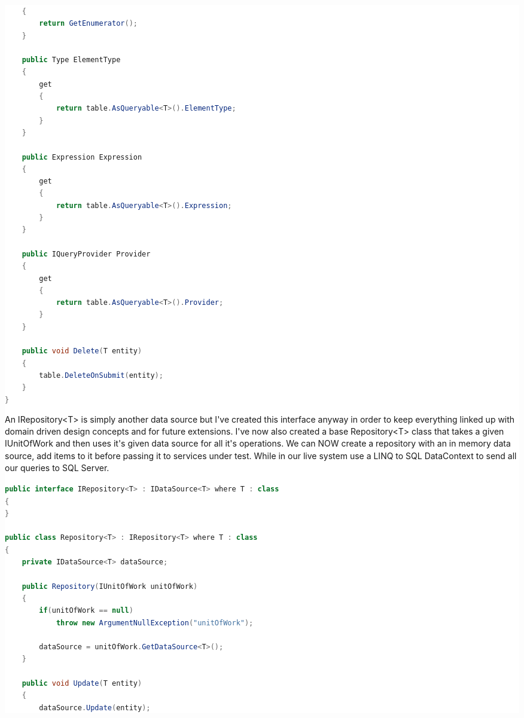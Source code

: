 ``` csharp
    {
        return GetEnumerator();
    }

    public Type ElementType
    {
        get
        {
            return table.AsQueryable<T>().ElementType;
        }
    }

    public Expression Expression
    {
        get
        {
            return table.AsQueryable<T>().Expression;
        }
    }

    public IQueryProvider Provider
    {
        get
        {
            return table.AsQueryable<T>().Provider;
        }
    }

    public void Delete(T entity)
    {
        table.DeleteOnSubmit(entity);
    }
}
```

An IRepository&lt;T&gt; is simply another data source but I&#39;ve created
this interface anyway in order to keep everything linked up with domain
driven design concepts and for future extensions. I&#39;ve now also created
a base Repository&lt;T&gt; class that takes a given IUnitOfWork and
then uses it&#39;s given data source for all it&#39;s operations. We can NOW
create a repository with an in memory data source, add items to it
before passing it to services under test. While in our live system use
a LINQ to SQL DataContext to send all our queries to SQL Server.

``` csharp
public interface IRepository<T> : IDataSource<T> where T : class
{
}

public class Repository<T> : IRepository<T> where T : class
{
    private IDataSource<T> dataSource;

    public Repository(IUnitOfWork unitOfWork)
    {
        if(unitOfWork == null)
            throw new ArgumentNullException("unitOfWork");

        dataSource = unitOfWork.GetDataSource<T>();
    }

    public void Update(T entity)
    {
        dataSource.Update(entity);
```